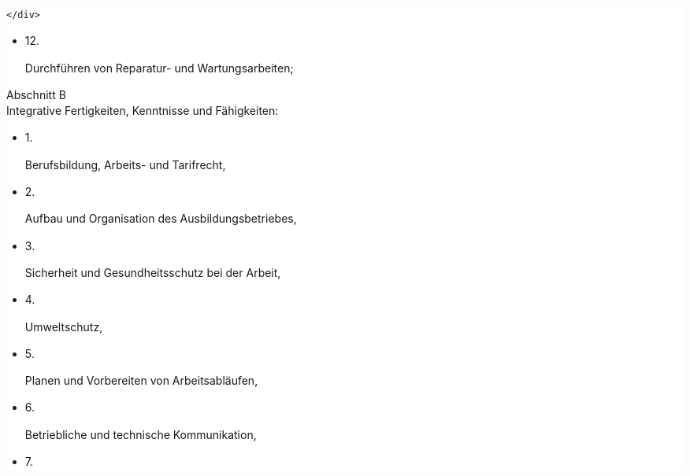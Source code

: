     </div>

  - 12\.
    
    <div>
    
    Durchführen von Reparatur- und Wartungsarbeiten;
    
    </div>

<span class="SP">Abschnitt B</span>  
Integrative Fertigkeiten, Kenntnisse und Fähigkeiten:

  - 1\.
    
    <div>
    
    Berufsbildung, Arbeits- und Tarifrecht,
    
    </div>

  - 2\.
    
    <div>
    
    Aufbau und Organisation des Ausbildungsbetriebes,
    
    </div>

  - 3\.
    
    <div>
    
    Sicherheit und Gesundheitsschutz bei der Arbeit,
    
    </div>

  - 4\.
    
    <div>
    
    Umweltschutz,
    
    </div>

  - 5\.
    
    <div>
    
    Planen und Vorbereiten von Arbeitsabläufen,
    
    </div>

  - 6\.
    
    <div>
    
    Betriebliche und technische Kommunikation,
    
    </div>

  - 7\.
    
    <div>
    